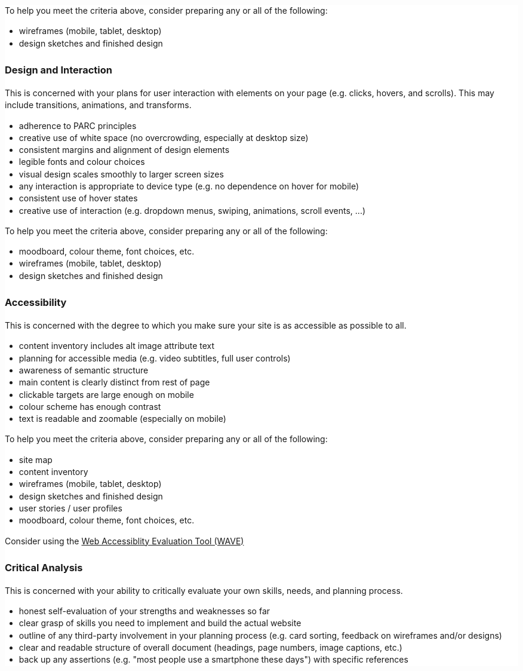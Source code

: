 To help you meet the criteria above, consider preparing any or all of the following:

- wireframes (mobile, tablet, desktop)
- design sketches and finished design

### Design and Interaction

This is concerned with your plans for user interaction with elements on your page (e.g. clicks, hovers, and scrolls). This may include transitions, animations, and transforms.

- adherence to PARC principles
- creative use of white space (no overcrowding, especially at desktop size)
- consistent margins and alignment of design elements
- legible fonts and colour choices
- visual design scales smoothly to larger screen sizes
- any interaction is appropriate to device type (e.g. no dependence on hover for mobile)
- consistent use of hover states
- creative use of interaction (e.g. dropdown menus, swiping, animations, scroll events, ...)

To help you meet the criteria above, consider preparing any or all of the following:

- moodboard, colour theme, font choices, etc.
- wireframes (mobile, tablet, desktop)
- design sketches and finished design

### Accessibility

This is concerned with the degree to which you make sure your site is as accessible as possible to all.

- content inventory includes alt image attribute text
- planning for accessible media (e.g. video subtitles, full user controls)
- awareness of semantic structure
- main content is clearly distinct from rest of page
- clickable targets are large enough on mobile
- colour scheme has enough contrast
- text is readable and zoomable (especially on mobile)

To help you meet the criteria above, consider preparing any or all of the following:

- site map
- content inventory
- wireframes (mobile, tablet, desktop)
- design sketches and finished design
- user stories / user profiles
- moodboard, colour theme, font choices, etc.

Consider using the [Web Accessiblity Evaluation Tool (WAVE)](https://wave.webaim.org/)

### Critical Analysis

This is concerned with your ability to critically evaluate your own skills, needs, and planning process.

- honest self-evaluation of your strengths and weaknesses so far
- clear grasp of skills you need to implement and build the actual website
- outline of any third-party involvement in your planning process (e.g. card sorting, feedback on wireframes and/or designs)
- clear and readable structure of overall document (headings, page numbers, image captions, etc.)
- back up any assertions (e.g. "most people use a smartphone these days") with specific references
